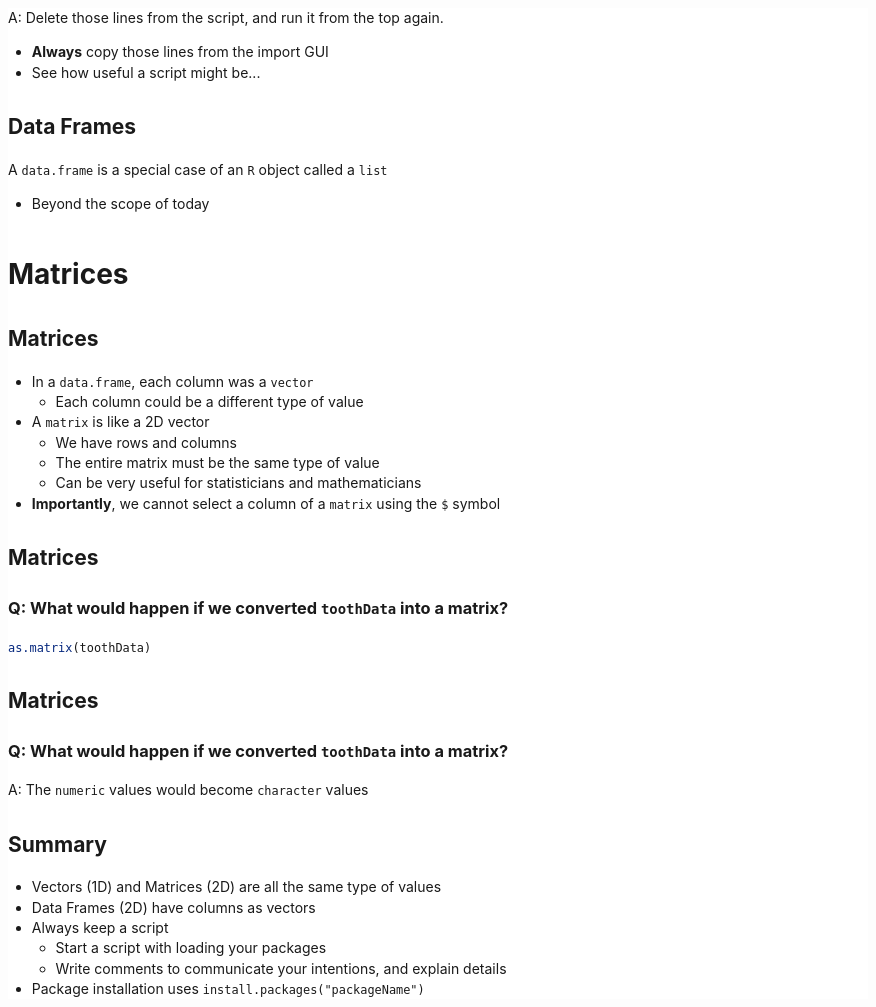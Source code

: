 A: Delete those lines from the script, and run it from the top again.

* **Always** copy those lines from the import GUI
* See how useful a script might be...

## Data Frames

A `data.frame` is a special case of an `R` object called a `list`

* Beyond the scope of today

# Matrices

## Matrices

* In a `data.frame`, each column was a `vector`
    + Each column could be a different type of value
* A `matrix` is like a 2D vector
    + We have rows and columns
    + The entire matrix must be the same type of value
    + Can be very useful for statisticians and mathematicians
* **Importantly**, we cannot select a column of a `matrix` using the `$` symbol

## Matrices

### Q: What would happen if we converted `toothData` into a matrix?


```r
as.matrix(toothData)
```

## Matrices

### Q: What would happen if we converted `toothData` into a matrix?

A: The `numeric` values would become `character` values

## Summary

* Vectors (1D) and Matrices (2D) are all the same type of values
* Data Frames (2D) have columns as vectors
* Always keep a script
    + Start a script with loading your packages
    + Write comments to communicate your intentions, and explain details
* Package installation uses `install.packages("packageName")`
